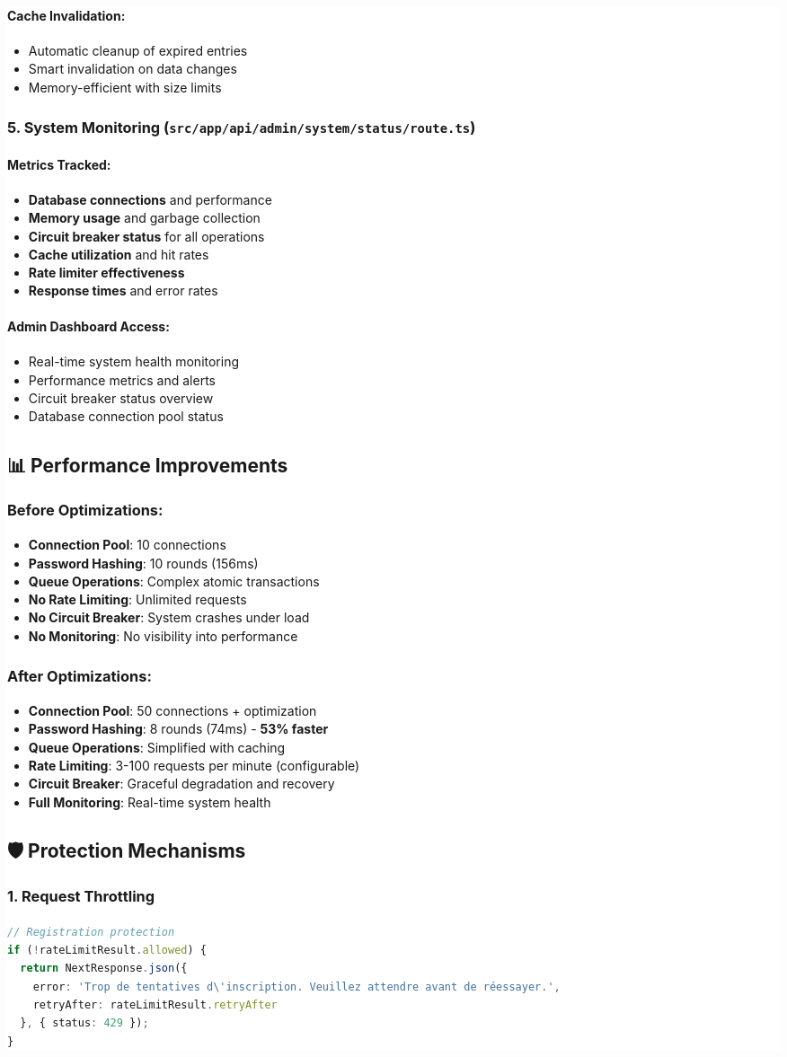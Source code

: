 #### Cache Invalidation:
- Automatic cleanup of expired entries
- Smart invalidation on data changes
- Memory-efficient with size limits

### 5. System Monitoring (`src/app/api/admin/system/status/route.ts`)

#### Metrics Tracked:
- **Database connections** and performance
- **Memory usage** and garbage collection
- **Circuit breaker status** for all operations
- **Cache utilization** and hit rates
- **Rate limiter effectiveness**
- **Response times** and error rates

#### Admin Dashboard Access:
- Real-time system health monitoring
- Performance metrics and alerts
- Circuit breaker status overview
- Database connection pool status

## 📊 Performance Improvements

### Before Optimizations:
- **Connection Pool**: 10 connections
- **Password Hashing**: 10 rounds (156ms)
- **Queue Operations**: Complex atomic transactions
- **No Rate Limiting**: Unlimited requests
- **No Circuit Breaker**: System crashes under load
- **No Monitoring**: No visibility into performance

### After Optimizations:
- **Connection Pool**: 50 connections + optimization
- **Password Hashing**: 8 rounds (74ms) - **53% faster**
- **Queue Operations**: Simplified with caching
- **Rate Limiting**: 3-100 requests per minute (configurable)
- **Circuit Breaker**: Graceful degradation and recovery
- **Full Monitoring**: Real-time system health

## 🛡️ Protection Mechanisms

### 1. Request Throttling
```typescript
// Registration protection
if (!rateLimitResult.allowed) {
  return NextResponse.json({
    error: 'Trop de tentatives d\'inscription. Veuillez attendre avant de réessayer.',
    retryAfter: rateLimitResult.retryAfter
  }, { status: 429 });
}
```
